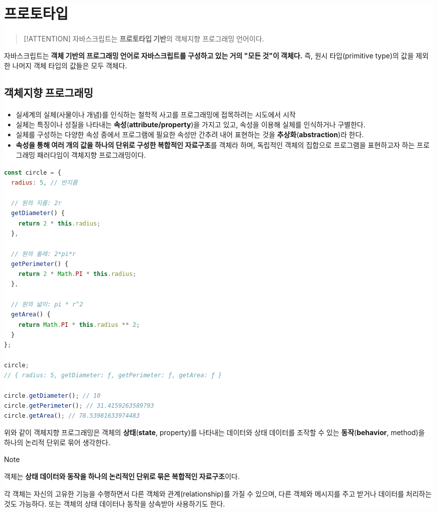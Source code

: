 # 프로토타입

> [!ATTENTION]
> 자바스크립트는 **프로토타입 기반**의 객체지향 프로그래밍 언어이다.

자바스크립트는 **객체 기반의 프로그래밍 언어로 자바스크립트를 구성하고 있는 거의 "모든 것"이 객체다.** 즉, 원시 타입(primitive type)의 값을 제외한 나머지 객체 타입의 값들은 모두 객체다.

## 객체지향 프로그래밍

- 실세계의 실체(사물이나 개념)를 인식하는 철학적 사고를 프로그래밍에 접목하려는 시도에서 시작
- 실체는 특징이나 성질을 나타내는 **속성**(**attribute/property**)을 가지고 있고, 속성을 이용해 실체를 인식하거나 구별한다.
- 실체를 구성하는 다양한 속성 중에서 프로그램에 필요한 속성만 간추려 내어 표현하는 것을 **추상화**(**abstraction**)라 한다.
- **속성을 통해 여러 개의 값을 하나의 단위로 구성한 복합적인 자료구조**를 객체라 하며, 독립적인 객체의 집합으로 프로그램을 표현하고자 하는 프로그래밍 패러다임이 객체지향 프로그래밍이다.

```javascript
const circle = {
  radius: 5, // 반지름

  // 원의 지름: 2r
  getDiameter() {
    return 2 * this.radius;
  },

  // 원의 둘레: 2*pi*r
  getPerimeter() {
    return 2 * Math.PI * this.radius;
  },

  // 원의 넓이: pi * r^2
  getArea() {
    return Math.PI * this.radius ** 2;
  }
};

circle;
// { radius: 5, getDiameter: ƒ, getPerimeter: ƒ, getArea: ƒ }

circle.getDiameter(); // 10
circle.getPerimeter(); // 31.4159263589793
circle.getArea(); // 78.53981633974483
```

위와 같이 객체지향 프로그래밍은 객체의 **상태**(**state**, property)를 나타내는 데이터와 상태 데이터를 조작할 수 있는 **동작**(**behavior**, method)을 하나의 논리적 단위로 묶어 생각한다.

> [!NOTE]
> 객체는 **상태 데이터와 동작을 하나의 논리적인 단위로 묶은 복합적인 자료구조**이다.

각 객체는 자신의 고유한 기능을 수행하면서 다른 객체와 관계(relationship)를 가질 수 있으며, 다른 객체와 메시지를 주고 받거나 데이터를 처리하는 것도 가능하다. 또는 객체의 상태 데이터나 동작을 상속받아 사용하기도 한다.


  [sym]: 10